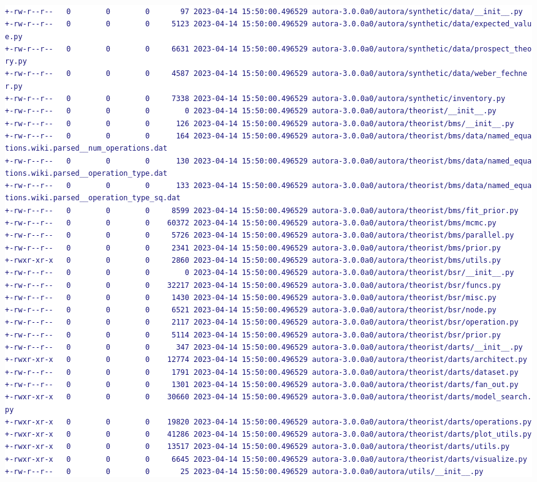 ```diff
+-rw-r--r--   0        0        0       97 2023-04-14 15:50:00.496529 autora-3.0.0a0/autora/synthetic/data/__init__.py
+-rw-r--r--   0        0        0     5123 2023-04-14 15:50:00.496529 autora-3.0.0a0/autora/synthetic/data/expected_value.py
+-rw-r--r--   0        0        0     6631 2023-04-14 15:50:00.496529 autora-3.0.0a0/autora/synthetic/data/prospect_theory.py
+-rw-r--r--   0        0        0     4587 2023-04-14 15:50:00.496529 autora-3.0.0a0/autora/synthetic/data/weber_fechner.py
+-rw-r--r--   0        0        0     7338 2023-04-14 15:50:00.496529 autora-3.0.0a0/autora/synthetic/inventory.py
+-rw-r--r--   0        0        0        0 2023-04-14 15:50:00.496529 autora-3.0.0a0/autora/theorist/__init__.py
+-rw-r--r--   0        0        0      126 2023-04-14 15:50:00.496529 autora-3.0.0a0/autora/theorist/bms/__init__.py
+-rw-r--r--   0        0        0      164 2023-04-14 15:50:00.496529 autora-3.0.0a0/autora/theorist/bms/data/named_equations.wiki.parsed__num_operations.dat
+-rw-r--r--   0        0        0      130 2023-04-14 15:50:00.496529 autora-3.0.0a0/autora/theorist/bms/data/named_equations.wiki.parsed__operation_type.dat
+-rw-r--r--   0        0        0      133 2023-04-14 15:50:00.496529 autora-3.0.0a0/autora/theorist/bms/data/named_equations.wiki.parsed__operation_type_sq.dat
+-rw-r--r--   0        0        0     8599 2023-04-14 15:50:00.496529 autora-3.0.0a0/autora/theorist/bms/fit_prior.py
+-rw-r--r--   0        0        0    60372 2023-04-14 15:50:00.496529 autora-3.0.0a0/autora/theorist/bms/mcmc.py
+-rw-r--r--   0        0        0     5726 2023-04-14 15:50:00.496529 autora-3.0.0a0/autora/theorist/bms/parallel.py
+-rw-r--r--   0        0        0     2341 2023-04-14 15:50:00.496529 autora-3.0.0a0/autora/theorist/bms/prior.py
+-rwxr-xr-x   0        0        0     2860 2023-04-14 15:50:00.496529 autora-3.0.0a0/autora/theorist/bms/utils.py
+-rw-r--r--   0        0        0        0 2023-04-14 15:50:00.496529 autora-3.0.0a0/autora/theorist/bsr/__init__.py
+-rw-r--r--   0        0        0    32217 2023-04-14 15:50:00.496529 autora-3.0.0a0/autora/theorist/bsr/funcs.py
+-rw-r--r--   0        0        0     1430 2023-04-14 15:50:00.496529 autora-3.0.0a0/autora/theorist/bsr/misc.py
+-rw-r--r--   0        0        0     6521 2023-04-14 15:50:00.496529 autora-3.0.0a0/autora/theorist/bsr/node.py
+-rw-r--r--   0        0        0     2117 2023-04-14 15:50:00.496529 autora-3.0.0a0/autora/theorist/bsr/operation.py
+-rw-r--r--   0        0        0     5114 2023-04-14 15:50:00.496529 autora-3.0.0a0/autora/theorist/bsr/prior.py
+-rw-r--r--   0        0        0      347 2023-04-14 15:50:00.496529 autora-3.0.0a0/autora/theorist/darts/__init__.py
+-rwxr-xr-x   0        0        0    12774 2023-04-14 15:50:00.496529 autora-3.0.0a0/autora/theorist/darts/architect.py
+-rw-r--r--   0        0        0     1791 2023-04-14 15:50:00.496529 autora-3.0.0a0/autora/theorist/darts/dataset.py
+-rw-r--r--   0        0        0     1301 2023-04-14 15:50:00.496529 autora-3.0.0a0/autora/theorist/darts/fan_out.py
+-rwxr-xr-x   0        0        0    30660 2023-04-14 15:50:00.496529 autora-3.0.0a0/autora/theorist/darts/model_search.py
+-rwxr-xr-x   0        0        0    19820 2023-04-14 15:50:00.496529 autora-3.0.0a0/autora/theorist/darts/operations.py
+-rwxr-xr-x   0        0        0    41286 2023-04-14 15:50:00.496529 autora-3.0.0a0/autora/theorist/darts/plot_utils.py
+-rwxr-xr-x   0        0        0    13517 2023-04-14 15:50:00.496529 autora-3.0.0a0/autora/theorist/darts/utils.py
+-rwxr-xr-x   0        0        0     6645 2023-04-14 15:50:00.496529 autora-3.0.0a0/autora/theorist/darts/visualize.py
+-rw-r--r--   0        0        0       25 2023-04-14 15:50:00.496529 autora-3.0.0a0/autora/utils/__init__.py
```